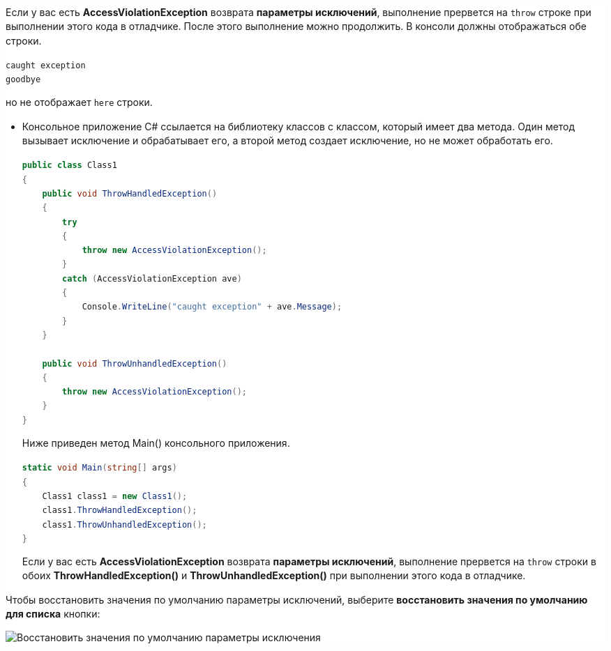   Если у вас есть **AccessViolationException** возврата **параметры исключений**, выполнение прервется на `throw` строке при выполнении этого кода в отладчике. После этого выполнение можно продолжить. В консоли должны отображаться обе строки.

  ```cmd
  caught exception
  goodbye
  ```

  но не отображает `here` строки.

- Консольное приложение C# ссылается на библиотеку классов с классом, который имеет два метода. Один метод вызывает исключение и обрабатывает его, а второй метод создает исключение, но не может обработать его.

  ```csharp
  public class Class1
  {
      public void ThrowHandledException()
      {
          try
          {
              throw new AccessViolationException();
          }
          catch (AccessViolationException ave)
          {
              Console.WriteLine("caught exception" + ave.Message);
          }
      }

      public void ThrowUnhandledException()
      {
          throw new AccessViolationException();
      }
  }
  ```

  Ниже приведен метод Main() консольного приложения.

  ```csharp
  static void Main(string[] args)
  {
      Class1 class1 = new Class1();
      class1.ThrowHandledException();
      class1.ThrowUnhandledException();
  }
  ```

  Если у вас есть **AccessViolationException** возврата **параметры исключений**, выполнение прервется на `throw` строки в обоих **ThrowHandledException()** и **ThrowUnhandledException()** при выполнении этого кода в отладчике.

Чтобы восстановить значения по умолчанию параметры исключений, выберите **восстановить значения по умолчанию для списка** кнопки:

![Восстановить значения по умолчанию параметры исключения](../debugger/media/restoredefaultexceptions.png "RestoreDefaultExceptions")
